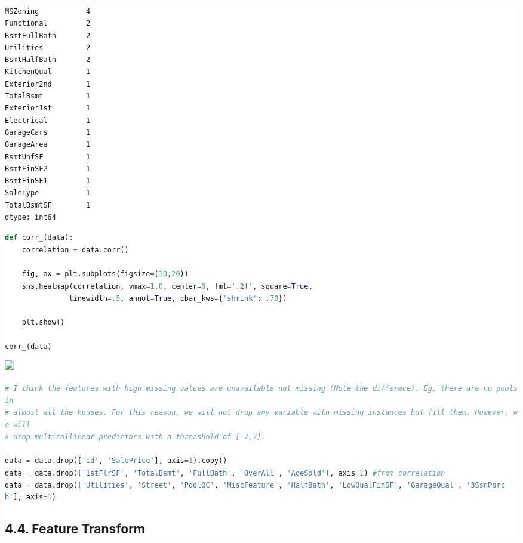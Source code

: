     MSZoning           4
    Functional         2
    BsmtFullBath       2
    Utilities          2
    BsmtHalfBath       2
    KitchenQual        1
    Exterior2nd        1
    TotalBsmt          1
    Exterior1st        1
    Electrical         1
    GarageCars         1
    GarageArea         1
    BsmtUnfSF          1
    BsmtFinSF2         1
    BsmtFinSF1         1
    SaleType           1
    TotalBsmtSF        1
    dtype: int64




```python
def corr_(data):
    correlation = data.corr()

    fig, ax = plt.subplots(figsize=(30,20))
    sns.heatmap(correlation, vmax=1.0, center=0, fmt='.2f', square=True,
               linewidth=.5, annot=True, cbar_kws={'shrink': .70})

    plt.show()

corr_(data)
```


<img src="{{ site.url }}{{ site.baseurl }}/images/kag/output_32_0.png">



```python
# I think the features with high missing values are unavailable not missing (Note the differece). Eg, there are no pools in
# almost all the houses. For this reason, we will not drop any variable with missing instances but fill them. However, we will
# drop multicollinear predictors with a threashold of [-7,7].

data = data.drop(['Id', 'SalePrice'], axis=1).copy()
data = data.drop(['1stFlrSF', 'TotalBsmt', 'FullBath', 'OverAll', 'AgeSold'], axis=1) #from correlation
data = data.drop(['Utilities', 'Street', 'PoolQC', 'MiscFeature', 'HalfBath', 'LowQualFinSF', 'GarageQual', '3SsnPorch'], axis=1)

```

## 4.4. Feature Transform
